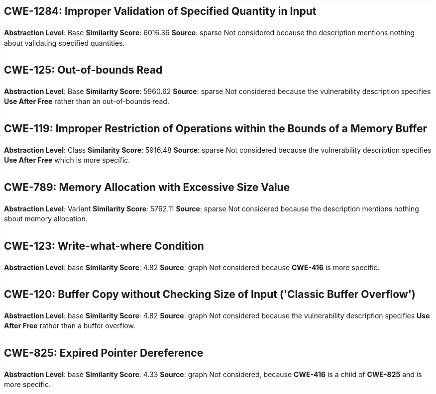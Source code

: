 ## CWE-1284: Improper Validation of Specified Quantity in Input
**Abstraction Level**: Base
**Similarity Score**: 6016.36
**Source**: sparse
Not considered because the description mentions nothing about validating specified quantities.

## CWE-125: Out-of-bounds Read
**Abstraction Level**: Base
**Similarity Score**: 5960.62
**Source**: sparse
Not considered because the vulnerability description specifies **Use After Free** rather than an out-of-bounds read.

## CWE-119: Improper Restriction of Operations within the Bounds of a Memory Buffer
**Abstraction Level**: Class
**Similarity Score**: 5916.48
**Source**: sparse
Not considered because the vulnerability description specifies **Use After Free** which is more specific.

## CWE-789: Memory Allocation with Excessive Size Value
**Abstraction Level**: Variant
**Similarity Score**: 5762.11
**Source**: sparse
Not considered because the description mentions nothing about memory allocation.

## CWE-123: Write-what-where Condition
**Abstraction Level**: base
**Similarity Score**: 4.82
**Source**: graph
Not considered because **CWE-416** is more specific.

## CWE-120: Buffer Copy without Checking Size of Input ('Classic Buffer Overflow')
**Abstraction Level**: base
**Similarity Score**: 4.82
**Source**: graph
Not considered because the vulnerability description specifies **Use After Free** rather than a buffer overflow.

## CWE-825: Expired Pointer Dereference
**Abstraction Level**: base
**Similarity Score**: 4.33
**Source**: graph
Not considered, because **CWE-416** is a child of **CWE-825** and is more specific.
